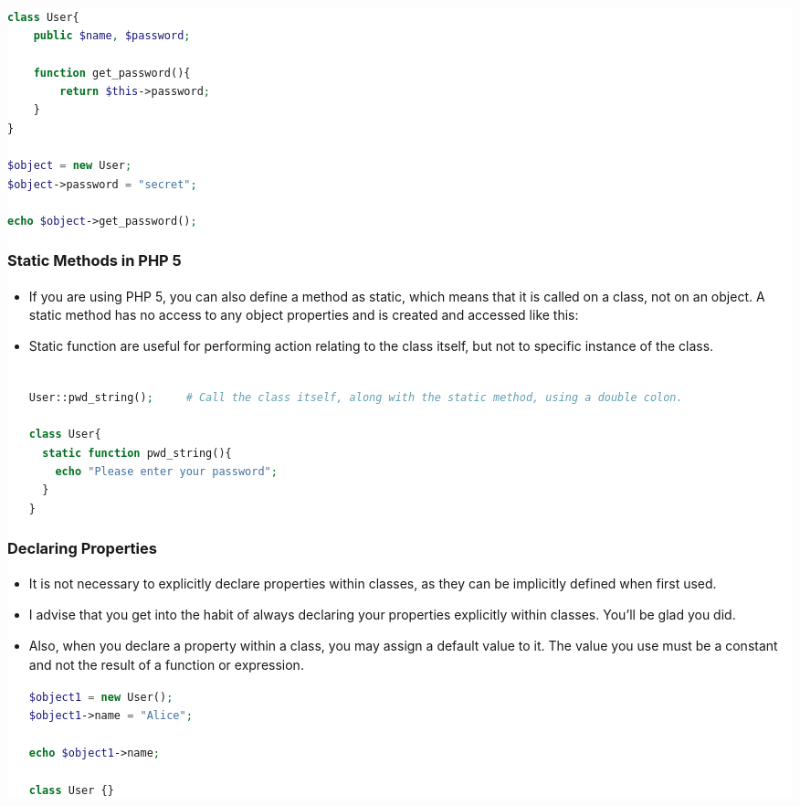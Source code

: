   ```php
  class User{
      public $name, $password;

      function get_password(){
          return $this->password;
      }
  }

  $object = new User;
  $object->password = "secret";

  echo $object->get_password();
  ```

### Static Methods in PHP 5

* If you are using PHP 5, you can also define a method as static, which means that it is called on a class, not on an object. A static method has no access to any object properties and is created and accessed like this: 

* Static function are useful for performing action relating to the class itself, but not to specific instance of the class.

  ```php

  User::pwd_string();     # Call the class itself, along with the static method, using a double colon.

  class User{
    static function pwd_string(){
      echo "Please enter your password";
    }
  }

  ```

### Declaring Properties

* It is not necessary to explicitly declare properties within classes, as they can be implicitly defined when first used.
* I advise that you get into the habit of always declaring your properties explicitly within classes. You’ll be glad you did.
* Also, when you declare a property within a class, you may assign a default value to it. The value you use must be a constant and not the result of a function or expression.

  ```php
  $object1 = new User();
  $object1->name = "Alice";

  echo $object1->name;

  class User {}
  ```
